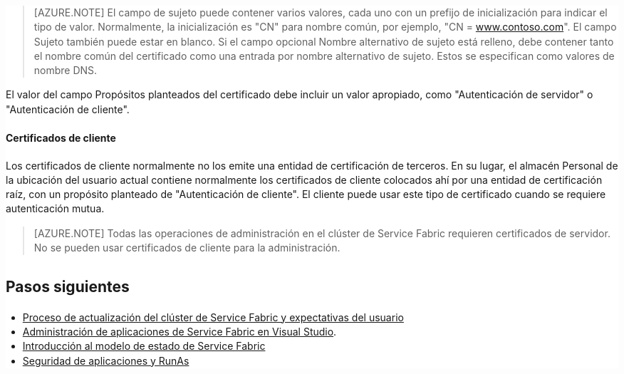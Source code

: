 >[AZURE.NOTE] El campo de sujeto puede contener varios valores, cada uno con un prefijo de inicialización para indicar el tipo de valor. Normalmente, la inicialización es "CN" para nombre común, por ejemplo, "CN = www.contoso.com". El campo Sujeto también puede estar en blanco. Si el campo opcional Nombre alternativo de sujeto está relleno, debe contener tanto el nombre común del certificado como una entrada por nombre alternativo de sujeto. Estos se especifican como valores de nombre DNS.

El valor del campo Propósitos planteados del certificado debe incluir un valor apropiado, como "Autenticación de servidor" o "Autenticación de cliente".

#### Certificados de cliente

Los certificados de cliente normalmente no los emite una entidad de certificación de terceros. En su lugar, el almacén Personal de la ubicación del usuario actual contiene normalmente los certificados de cliente colocados ahí por una entidad de certificación raíz, con un propósito planteado de "Autenticación de cliente". El cliente puede usar este tipo de certificado cuando se requiere autenticación mutua.

>[AZURE.NOTE] Todas las operaciones de administración en el clúster de Service Fabric requieren certificados de servidor. No se pueden usar certificados de cliente para la administración.



## Pasos siguientes

- [Proceso de actualización del clúster de Service Fabric y expectativas del usuario](service-fabric-cluster-upgrade.md)
- [Administración de aplicaciones de Service Fabric en Visual Studio](service-fabric-manage-application-in-visual-studio.md).
- [Introducción al modelo de estado de Service Fabric](service-fabric-health-introduction.md)
- [Seguridad de aplicaciones y RunAs](service-fabric-application-runas-security.md)


[SecurityConfigurations_01]: ./media/service-fabric-cluster-security/SecurityConfigurations_01.png
[SecurityConfigurations_02]: ./media/service-fabric-cluster-security/SecurityConfigurations_02.png
[Node-to-Node]: ./media/service-fabric-cluster-security/node-to-node.png
[Client-to-Node]: ./media/service-fabric-cluster-security/client-to-node.png

